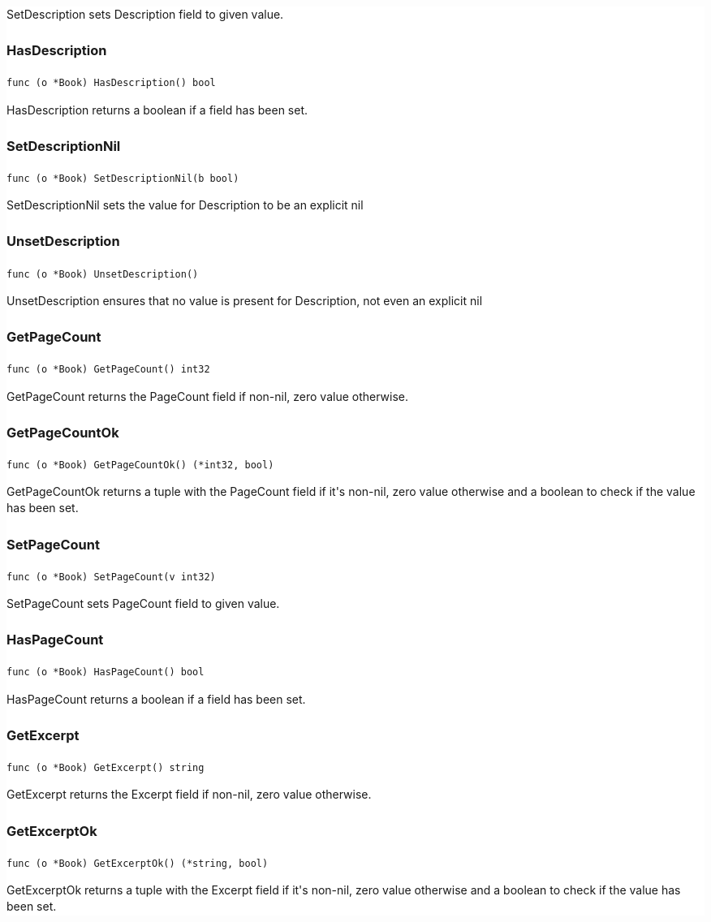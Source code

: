 SetDescription sets Description field to given value.

### HasDescription

`func (o *Book) HasDescription() bool`

HasDescription returns a boolean if a field has been set.

### SetDescriptionNil

`func (o *Book) SetDescriptionNil(b bool)`

 SetDescriptionNil sets the value for Description to be an explicit nil

### UnsetDescription
`func (o *Book) UnsetDescription()`

UnsetDescription ensures that no value is present for Description, not even an explicit nil
### GetPageCount

`func (o *Book) GetPageCount() int32`

GetPageCount returns the PageCount field if non-nil, zero value otherwise.

### GetPageCountOk

`func (o *Book) GetPageCountOk() (*int32, bool)`

GetPageCountOk returns a tuple with the PageCount field if it's non-nil, zero value otherwise
and a boolean to check if the value has been set.

### SetPageCount

`func (o *Book) SetPageCount(v int32)`

SetPageCount sets PageCount field to given value.

### HasPageCount

`func (o *Book) HasPageCount() bool`

HasPageCount returns a boolean if a field has been set.

### GetExcerpt

`func (o *Book) GetExcerpt() string`

GetExcerpt returns the Excerpt field if non-nil, zero value otherwise.

### GetExcerptOk

`func (o *Book) GetExcerptOk() (*string, bool)`

GetExcerptOk returns a tuple with the Excerpt field if it's non-nil, zero value otherwise
and a boolean to check if the value has been set.
